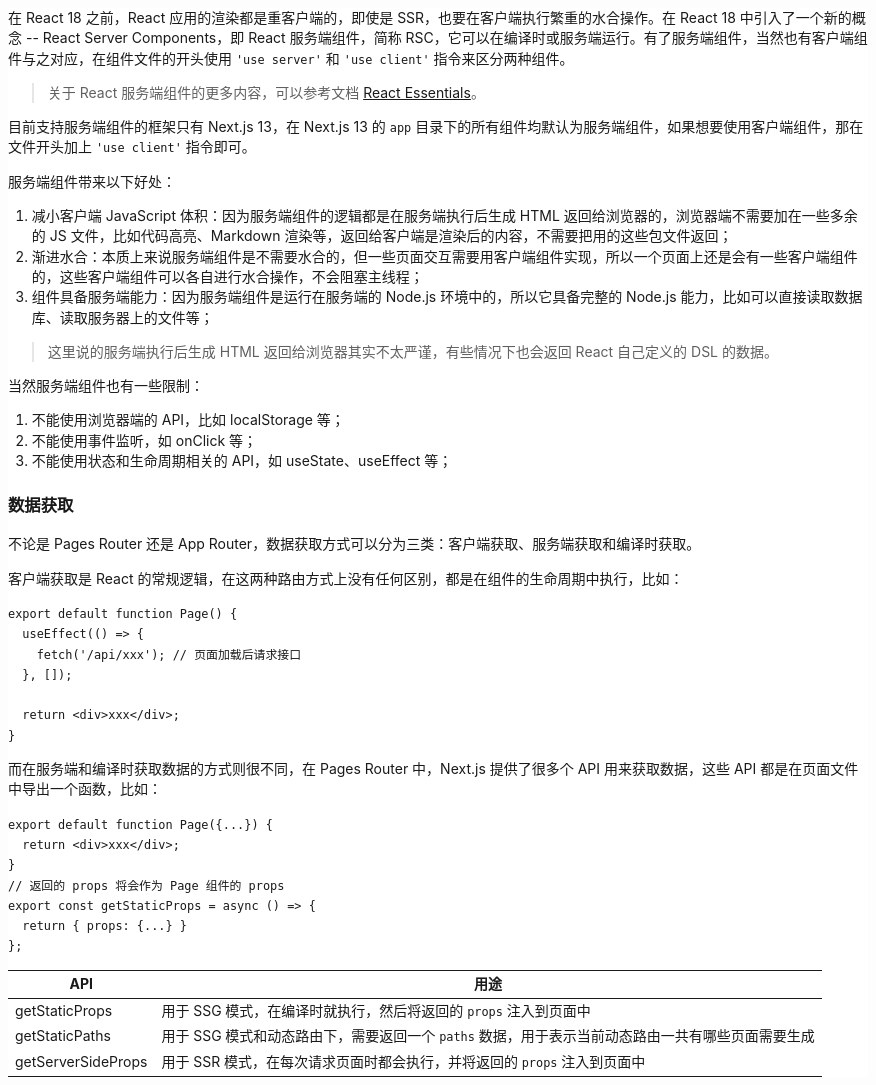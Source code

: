 在 React 18 之前，React 应用的渲染都是重客户端的，即使是 SSR，也要在客户端执行繁重的水合操作。在 React 18 中引入了一个新的概念 -- React Server Components，即 React 服务端组件，简称 RSC，它可以在编译时或服务端运行。有了服务端组件，当然也有客户端组件与之对应，在组件文件的开头使用 `'use server'` 和 `'use client'` 指令来区分两种组件。

> 关于 React 服务端组件的更多内容，可以参考文档 [React Essentials](https://nextjs.org/docs/getting-started/react-essentials)。

目前支持服务端组件的框架只有 Next.js 13，在 Next.js 13 的 `app` 目录下的所有组件均默认为服务端组件，如果想要使用客户端组件，那在文件开头加上 `'use client'` 指令即可。

服务端组件带来以下好处：

1. 减小客户端 JavaScript 体积：因为服务端组件的逻辑都是在服务端执行后生成 HTML 返回给浏览器的，浏览器端不需要加在一些多余的 JS 文件，比如代码高亮、Markdown 渲染等，返回给客户端是渲染后的内容，不需要把用的这些包文件返回；
2. 渐进水合：本质上来说服务端组件是不需要水合的，但一些页面交互需要用客户端组件实现，所以一个页面上还是会有一些客户端组件的，这些客户端组件可以各自进行水合操作，不会阻塞主线程；
3. 组件具备服务端能力：因为服务端组件是运行在服务端的 Node.js 环境中的，所以它具备完整的 Node.js 能力，比如可以直接读取数据库、读取服务器上的文件等；

> 这里说的服务端执行后生成 HTML 返回给浏览器其实不太严谨，有些情况下也会返回 React 自己定义的 DSL 的数据。

当然服务端组件也有一些限制：

1. 不能使用浏览器端的 API，比如 localStorage 等；
2. 不能使用事件监听，如 onClick 等；
3. 不能使用状态和生命周期相关的 API，如 useState、useEffect 等；

### 数据获取

不论是 Pages Router 还是 App Router，数据获取方式可以分为三类：客户端获取、服务端获取和编译时获取。

客户端获取是 React 的常规逻辑，在这两种路由方式上没有任何区别，都是在组件的生命周期中执行，比如：

```tsx
export default function Page() {
  useEffect(() => {
    fetch('/api/xxx'); // 页面加载后请求接口
  }, []);

  return <div>xxx</div>;
}
```

而在服务端和编译时获取数据的方式则很不同，在 Pages Router 中，Next.js 提供了很多个 API 用来获取数据，这些 API 都是在页面文件中导出一个函数，比如：

```tsx
export default function Page({...}) {
  return <div>xxx</div>;
}
// 返回的 props 将会作为 Page 组件的 props
export const getStaticProps = async () => {
  return { props: {...} }
};
```

| API                | 用途                                                                                             |
| ------------------ | ------------------------------------------------------------------------------------------------ |
| getStaticProps     | 用于 SSG 模式，在编译时就执行，然后将返回的 `props` 注入到页面中                                 |
| getStaticPaths     | 用于 SSG 模式和动态路由下，需要返回一个 `paths` 数据，用于表示当前动态路由一共有哪些页面需要生成 |
| getServerSideProps | 用于 SSR 模式，在每次请求页面时都会执行，并将返回的 `props` 注入到页面中                         |
